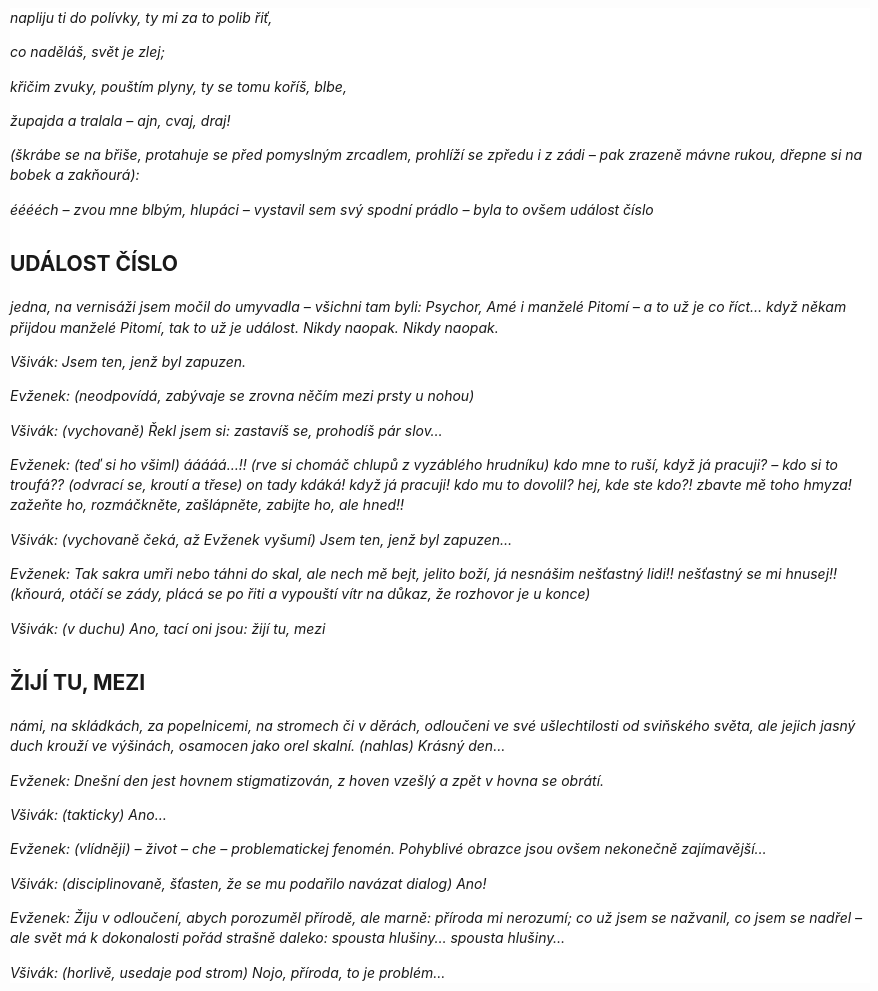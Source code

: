 _napliju ti do polívky, ty mi za to polib řiť,_

_co naděláš, svět je zlej;_

_křičim zvuky, pouštím plyny, ty se tomu koříš, blbe,_

_župajda a tralala – ajn, cvaj, draj!_

_(škrábe se na břiše, protahuje se před pomyslným zrcadlem, prohlíží se zpředu i z zádi – pak zrazeně mávne rukou, dřepne si na bobek a zakňourá):_

_ééééch – zvou mne blbým, hlupáci – vystavil sem svý spodní prádlo – byla to ovšem událost číslo_

## UDÁLOST ČÍSLO

_jedna, na vernisáži jsem močil do umyvadla – všichni tam byli: Psychor, Amé i manželé Pitomí – a to už je co říct… když někam přijdou manželé Pitomí, tak to už je událost. Nikdy naopak. Nikdy naopak._

_Všivák: Jsem ten, jenž byl zapuzen._

_Evženek: (neodpovídá, zabývaje se zrovna něčím mezi prsty u nohou)_

_Všivák: (vychovaně) Řekl jsem si: zastavíš se, prohodíš pár slov…_

_Evženek: (teď si ho všiml) ááááá…!! (rve si chomáč chlupů z vy­záblého hrudníku) kdo mne to ruší, když já pracuji? – kdo si to troufá?? (odvrací se, kroutí a třese) on tady kdáká! když já pracuji! kdo mu to dovolil? hej, kde ste kdo?! zbavte mě toho hmyza! zažeňte ho, rozmáčkněte, zašlápněte, zabijte ho, ale hned!!_

_Všivák: (vychovaně čeká, až Evženek vyšumí) Jsem ten, jenž byl zapuzen…_

_Evženek: Tak sakra umři nebo táhni do skal, ale nech mě bejt, jelito boží, já nesnášim nešťastný lidi!! nešťastný se mi hnusej!! (kňourá, otáčí se zády, plácá se po řiti a vypouští vítr na důkaz, že rozhovor je u konce)_

_Všivák: (v duchu) Ano, tací oni jsou: žijí tu, mezi_

## ŽIJÍ TU, MEZI

_námi, na skládkách, za popelnicemi, na stromech či v děrách, odloučeni ve své ušlechtilosti od sviňského světa, ale jejich jasný duch krouží ve výšinách, osamocen jako orel skalní. (nahlas) Krásný den…_

_Evženek: Dnešní den jest hovnem stigmatizován, z hoven vzešlý a zpět v hovna se obrátí._

_Všivák: (takticky) Ano…_

_Evženek: (vlídněji) – život – che – problematickej fenomén. Po­hyblivé obrazce jsou ovšem nekonečně zajímavější…_

_Všivák: (disciplinovaně, šťasten, že se mu podařilo navázat dialog) Ano!_

_Evženek: Žiju v odloučení, abych porozuměl přírodě, ale marně: příroda mi nerozumí; co už jsem se nažvanil, co jsem se nadřel – ale svět má k dokonalosti pořád strašně daleko: spousta hlušiny… spousta hlušiny…_

_Všivák: (horlivě, usedaje pod strom) Nojo, příroda, to je problém…_
